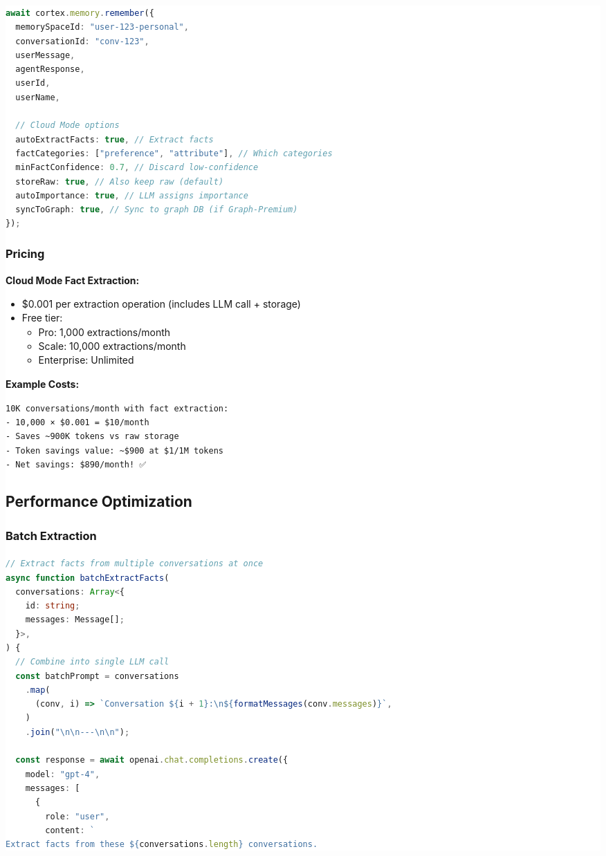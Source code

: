 ```typescript
await cortex.memory.remember({
  memorySpaceId: "user-123-personal",
  conversationId: "conv-123",
  userMessage,
  agentResponse,
  userId,
  userName,

  // Cloud Mode options
  autoExtractFacts: true, // Extract facts
  factCategories: ["preference", "attribute"], // Which categories
  minFactConfidence: 0.7, // Discard low-confidence
  storeRaw: true, // Also keep raw (default)
  autoImportance: true, // LLM assigns importance
  syncToGraph: true, // Sync to graph DB (if Graph-Premium)
});
```

### Pricing

**Cloud Mode Fact Extraction:**

- $0.001 per extraction operation (includes LLM call + storage)
- Free tier:
  - Pro: 1,000 extractions/month
  - Scale: 10,000 extractions/month
  - Enterprise: Unlimited

**Example Costs:**

```
10K conversations/month with fact extraction:
- 10,000 × $0.001 = $10/month
- Saves ~900K tokens vs raw storage
- Token savings value: ~$900 at $1/1M tokens
- Net savings: $890/month! ✅
```

## Performance Optimization

### Batch Extraction

```typescript
// Extract facts from multiple conversations at once
async function batchExtractFacts(
  conversations: Array<{
    id: string;
    messages: Message[];
  }>,
) {
  // Combine into single LLM call
  const batchPrompt = conversations
    .map(
      (conv, i) => `Conversation ${i + 1}:\n${formatMessages(conv.messages)}`,
    )
    .join("\n\n---\n\n");

  const response = await openai.chat.completions.create({
    model: "gpt-4",
    messages: [
      {
        role: "user",
        content: `
Extract facts from these ${conversations.length} conversations.

```